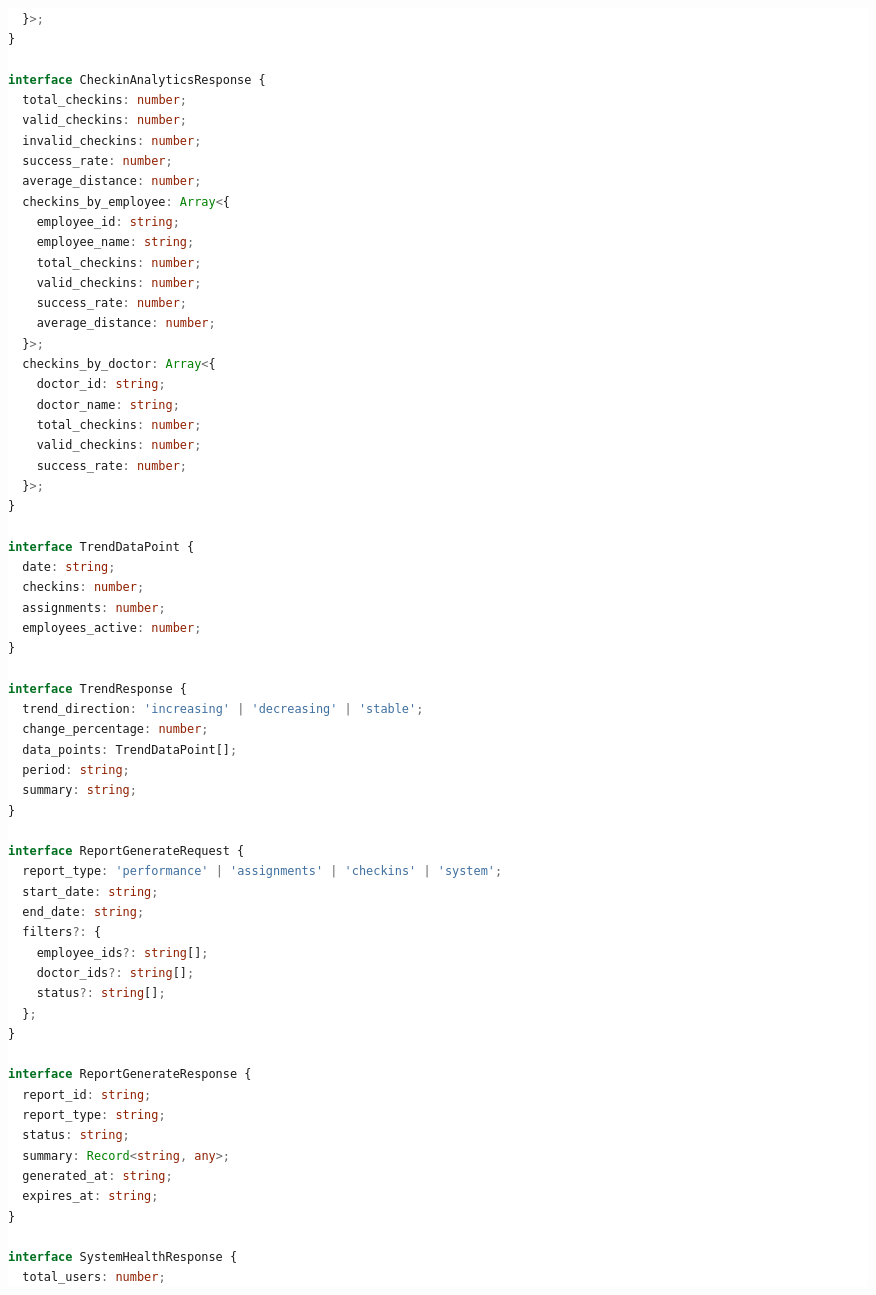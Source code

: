 ```typescript
  }>;
}

interface CheckinAnalyticsResponse {
  total_checkins: number;
  valid_checkins: number;
  invalid_checkins: number;
  success_rate: number;
  average_distance: number;
  checkins_by_employee: Array<{
    employee_id: string;
    employee_name: string;
    total_checkins: number;
    valid_checkins: number;
    success_rate: number;
    average_distance: number;
  }>;
  checkins_by_doctor: Array<{
    doctor_id: string;
    doctor_name: string;
    total_checkins: number;
    valid_checkins: number;
    success_rate: number;
  }>;
}

interface TrendDataPoint {
  date: string;
  checkins: number;
  assignments: number;
  employees_active: number;
}

interface TrendResponse {
  trend_direction: 'increasing' | 'decreasing' | 'stable';
  change_percentage: number;
  data_points: TrendDataPoint[];
  period: string;
  summary: string;
}

interface ReportGenerateRequest {
  report_type: 'performance' | 'assignments' | 'checkins' | 'system';
  start_date: string;
  end_date: string;
  filters?: {
    employee_ids?: string[];
    doctor_ids?: string[];
    status?: string[];
  };
}

interface ReportGenerateResponse {
  report_id: string;
  report_type: string;
  status: string;
  summary: Record<string, any>;
  generated_at: string;
  expires_at: string;
}

interface SystemHealthResponse {
  total_users: number;
```